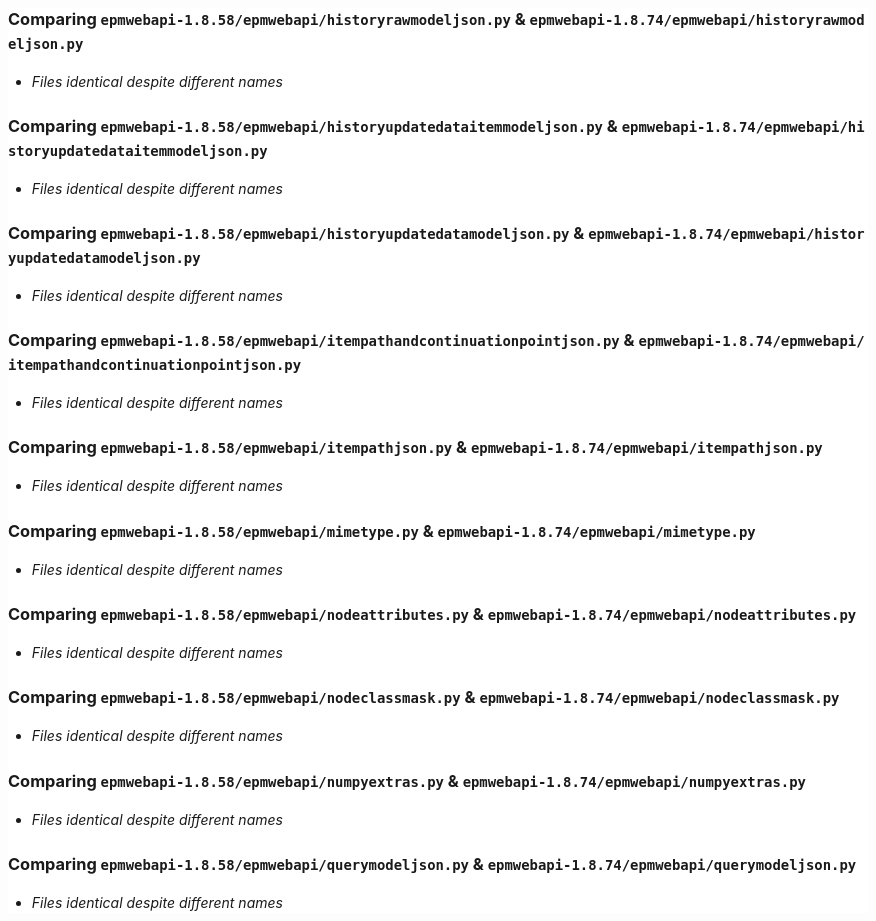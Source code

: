 ### Comparing `epmwebapi-1.8.58/epmwebapi/historyrawmodeljson.py` & `epmwebapi-1.8.74/epmwebapi/historyrawmodeljson.py`

 * *Files identical despite different names*

### Comparing `epmwebapi-1.8.58/epmwebapi/historyupdatedataitemmodeljson.py` & `epmwebapi-1.8.74/epmwebapi/historyupdatedataitemmodeljson.py`

 * *Files identical despite different names*

### Comparing `epmwebapi-1.8.58/epmwebapi/historyupdatedatamodeljson.py` & `epmwebapi-1.8.74/epmwebapi/historyupdatedatamodeljson.py`

 * *Files identical despite different names*

### Comparing `epmwebapi-1.8.58/epmwebapi/itempathandcontinuationpointjson.py` & `epmwebapi-1.8.74/epmwebapi/itempathandcontinuationpointjson.py`

 * *Files identical despite different names*

### Comparing `epmwebapi-1.8.58/epmwebapi/itempathjson.py` & `epmwebapi-1.8.74/epmwebapi/itempathjson.py`

 * *Files identical despite different names*

### Comparing `epmwebapi-1.8.58/epmwebapi/mimetype.py` & `epmwebapi-1.8.74/epmwebapi/mimetype.py`

 * *Files identical despite different names*

### Comparing `epmwebapi-1.8.58/epmwebapi/nodeattributes.py` & `epmwebapi-1.8.74/epmwebapi/nodeattributes.py`

 * *Files identical despite different names*

### Comparing `epmwebapi-1.8.58/epmwebapi/nodeclassmask.py` & `epmwebapi-1.8.74/epmwebapi/nodeclassmask.py`

 * *Files identical despite different names*

### Comparing `epmwebapi-1.8.58/epmwebapi/numpyextras.py` & `epmwebapi-1.8.74/epmwebapi/numpyextras.py`

 * *Files identical despite different names*

### Comparing `epmwebapi-1.8.58/epmwebapi/querymodeljson.py` & `epmwebapi-1.8.74/epmwebapi/querymodeljson.py`

 * *Files identical despite different names*
